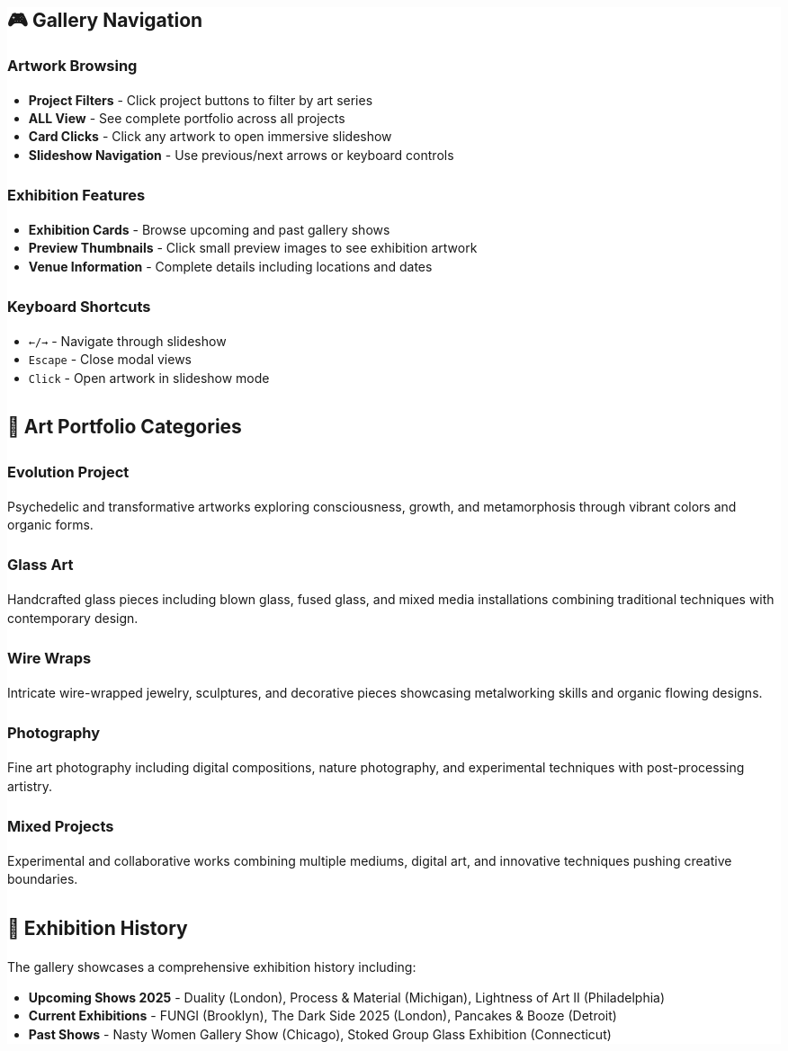 ## 🎮 Gallery Navigation

### **Artwork Browsing**
- **Project Filters** - Click project buttons to filter by art series
- **ALL View** - See complete portfolio across all projects
- **Card Clicks** - Click any artwork to open immersive slideshow
- **Slideshow Navigation** - Use previous/next arrows or keyboard controls

### **Exhibition Features**
- **Exhibition Cards** - Browse upcoming and past gallery shows
- **Preview Thumbnails** - Click small preview images to see exhibition artwork
- **Venue Information** - Complete details including locations and dates

### **Keyboard Shortcuts**
- `←/→` - Navigate through slideshow
- `Escape` - Close modal views
- `Click` - Open artwork in slideshow mode

## 🎨 Art Portfolio Categories

### **Evolution Project**
Psychedelic and transformative artworks exploring consciousness, growth, and metamorphosis through vibrant colors and organic forms.

### **Glass Art**
Handcrafted glass pieces including blown glass, fused glass, and mixed media installations combining traditional techniques with contemporary design.

### **Wire Wraps**
Intricate wire-wrapped jewelry, sculptures, and decorative pieces showcasing metalworking skills and organic flowing designs.

### **Photography**
Fine art photography including digital compositions, nature photography, and experimental techniques with post-processing artistry.

### **Mixed Projects**
Experimental and collaborative works combining multiple mediums, digital art, and innovative techniques pushing creative boundaries.

## 📅 Exhibition History

The gallery showcases a comprehensive exhibition history including:

- **Upcoming Shows 2025** - Duality (London), Process & Material (Michigan), Lightness of Art II (Philadelphia)
- **Current Exhibitions** - FUNGI (Brooklyn), The Dark Side 2025 (London), Pancakes & Booze (Detroit)
- **Past Shows** - Nasty Women Gallery Show (Chicago), Stoked Group Glass Exhibition (Connecticut)
